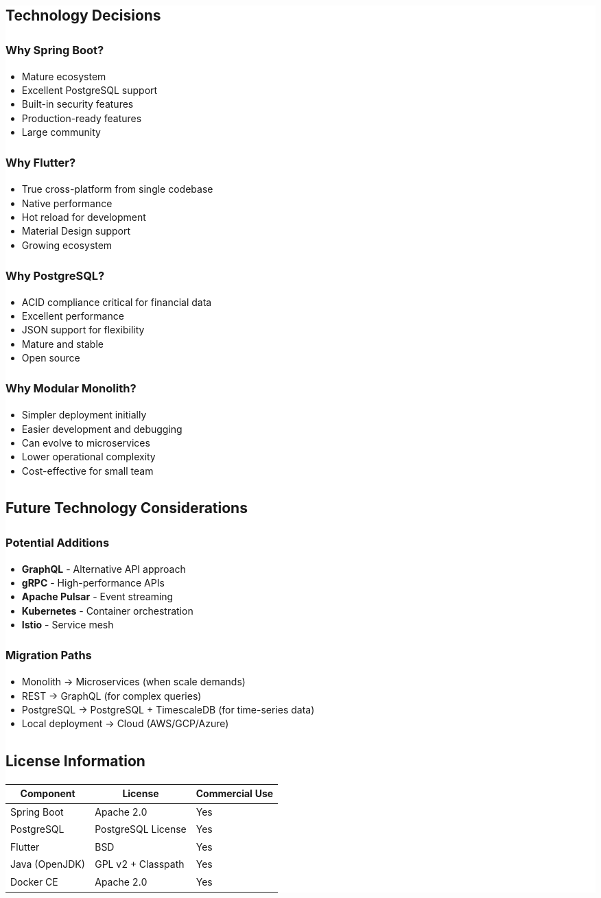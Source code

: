 ## Technology Decisions

### Why Spring Boot?
- Mature ecosystem
- Excellent PostgreSQL support
- Built-in security features
- Production-ready features
- Large community

### Why Flutter?
- True cross-platform from single codebase
- Native performance
- Hot reload for development
- Material Design support
- Growing ecosystem

### Why PostgreSQL?
- ACID compliance critical for financial data
- Excellent performance
- JSON support for flexibility
- Mature and stable
- Open source

### Why Modular Monolith?
- Simpler deployment initially
- Easier development and debugging
- Can evolve to microservices
- Lower operational complexity
- Cost-effective for small team

## Future Technology Considerations

### Potential Additions
- **GraphQL** - Alternative API approach
- **gRPC** - High-performance APIs
- **Apache Pulsar** - Event streaming
- **Kubernetes** - Container orchestration
- **Istio** - Service mesh

### Migration Paths
- Monolith → Microservices (when scale demands)
- REST → GraphQL (for complex queries)
- PostgreSQL → PostgreSQL + TimescaleDB (for time-series data)
- Local deployment → Cloud (AWS/GCP/Azure)

## License Information

| Component | License | Commercial Use |
|-----------|---------|----------------|
| Spring Boot | Apache 2.0 | Yes |
| PostgreSQL | PostgreSQL License | Yes |
| Flutter | BSD | Yes |
| Java (OpenJDK) | GPL v2 + Classpath | Yes |
| Docker CE | Apache 2.0 | Yes |
